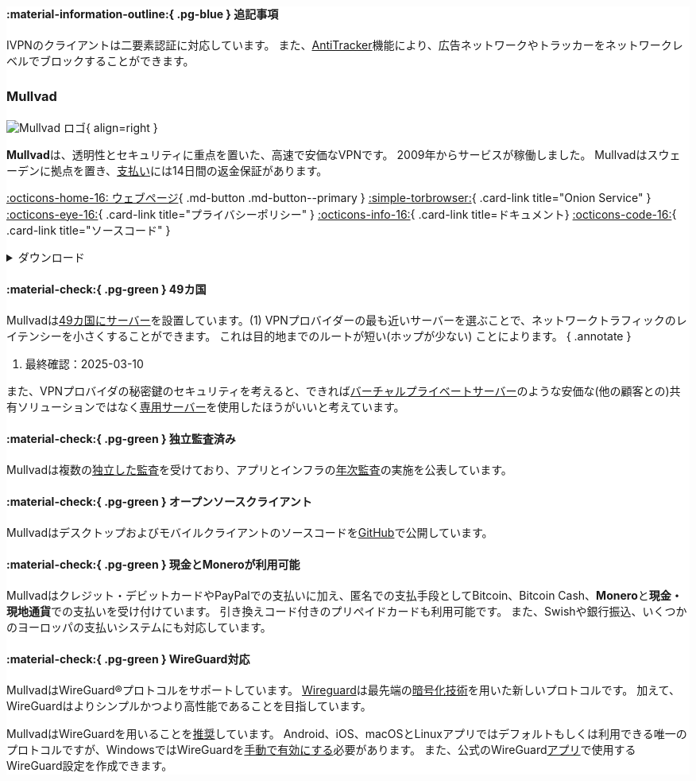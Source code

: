 #### :material-information-outline:{ .pg-blue } 追記事項

IVPNのクライアントは二要素認証に対応しています。 また、[AntiTracker](https://ivpn.net/antitracker)機能により、広告ネットワークやトラッカーをネットワークレベルでブロックすることができます。

### Mullvad

<div class="admonition recommendation" markdown>

![Mullvad ロゴ](assets/img/vpn/mullvad.svg){ align=right }

**Mullvad**は、透明性とセキュリティに重点を置いた、高速で安価なVPNです。 2009年からサービスが稼働しました。 Mullvadはスウェーデンに拠点を置き、[支払い](https://mullvad.net/en/help/refunds)には14日間の返金保証があります。

[:octicons-home-16: ウェブページ](https://mullvad.net){ .md-button .md-button--primary }
[:simple-torbrowser:](http://o54hon2e2vj6c7m3aqqu6uyece65by3vgoxxhlqlsvkmacw6a7m7kiad.onion){ .card-link title="Onion Service" }
[:octicons-eye-16:](https://mullvad.net/en/help/privacy-policy){ .card-link title="プライバシーポリシー" }
[:octicons-info-16:](https://mullvad.net/en/help){ .card-link title=ドキュメント}
[:octicons-code-16:](https://github.com/mullvad){ .card-link title="ソースコード" }

<details class="downloads" markdown><summary>ダウンロード</summary></details>

</div>

#### :material-check:{ .pg-green } 49カ国

Mullvadは[49カ国にサーバー](https://mullvad.net/servers)を設置しています。(1) VPNプロバイダーの最も近いサーバーを選ぶことで、ネットワークトラフィックのレイテンシーを小さくすることができます。 これは目的地までのルートが短い(ホップが少ない) ことによります。
{ .annotate }

1. 最終確認：2025-03-10

また、VPNプロバイダの秘密鍵のセキュリティを考えると、できれば[バーチャルプライベートサーバー](https://en.wikipedia.org/wiki/Virtual_private_server)のような安価な(他の顧客との)共有ソリューションではなく[専用サーバー](https://en.wikipedia.org/wiki/Dedicated_hosting_service)を使用したほうがいいと考えています。

#### :material-check:{ .pg-green } 独立監査済み

Mullvadは複数の[独立した監査](https://mullvad.net/en/blog/tag/audits)を受けており、アプリとインフラの[年次監査](https://mullvad.net/en/blog/no-pii-or-privacy-leaks-found-cure53s-infrastructure-audit)の実施を公表しています。

#### :material-check:{ .pg-green } オープンソースクライアント

Mullvadはデスクトップおよびモバイルクライアントのソースコードを[GitHub](https://github.com/mullvad/mullvadvpn-app)で公開しています。

#### :material-check:{ .pg-green } 現金とMoneroが利用可能

Mullvadはクレジット・デビットカードやPayPalでの支払いに加え、匿名での支払手段としてBitcoin、Bitcoin Cash、**Monero**と**現金・現地通貨**での支払いを受け付けています。 引き換えコード付きのプリペイドカードも利用可能です。 また、Swishや銀行振込、いくつかのヨーロッパの支払いシステムにも対応しています。

#### :material-check:{ .pg-green } WireGuard対応

MullvadはWireGuard®️プロトコルをサポートしています。 [Wireguard](https://wireguard.com)は最先端の[暗号化技術](https://wireguard.com/protocol)を用いた新しいプロトコルです。 加えて、WireGuardはよりシンプルかつより高性能であることを目指しています。

MullvadはWireGuardを用いることを[推奨](https://mullvad.net/en/help/why-wireguard)しています。 Android、iOS、macOSとLinuxアプリではデフォルトもしくは利用できる唯一のプロトコルですが、WindowsではWireGuardを[手動で有効にする](https://mullvad.net/en/help/how-turn-wireguard-mullvad-app)必要があります。 また、公式のWireGuard[アプリ](https://wireguard.com/install)で使用するWireGuard設定を作成できます。
